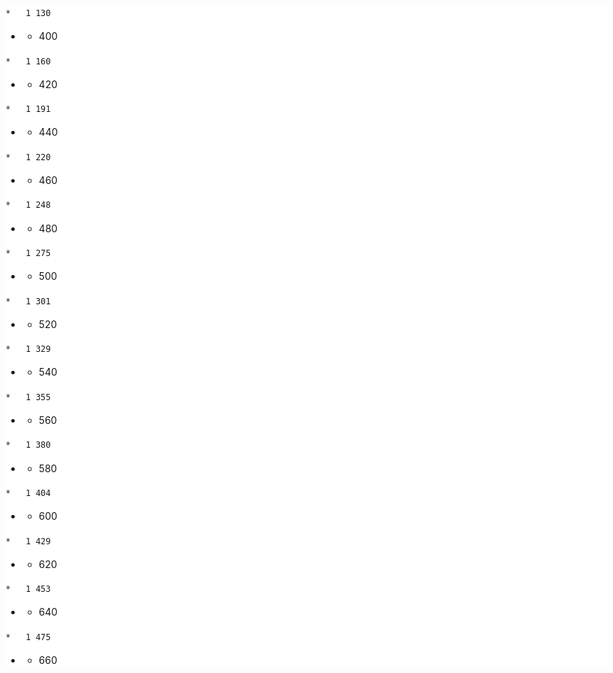     *   1 130


*    *   400

    *   1 160


*    *   420

    *   1 191


*    *   440

    *   1 220


*    *   460

    *   1 248


*    *   480

    *   1 275


*    *   500

    *   1 301


*    *   520

    *   1 329


*    *   540

    *   1 355


*    *   560

    *   1 380


*    *   580

    *   1 404


*    *   600

    *   1 429


*    *   620

    *   1 453


*    *   640

    *   1 475


*    *   660
